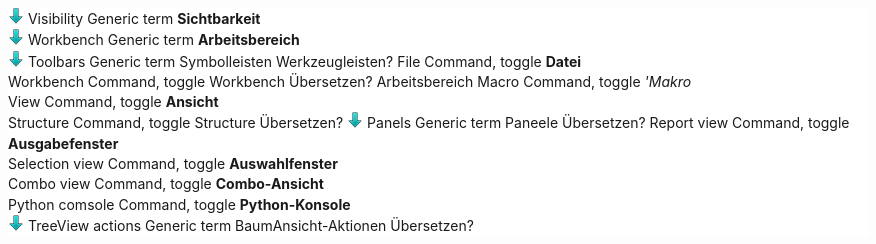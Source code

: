   <img alt="" src=images/Arrow-down.svg  style="width:16px;"> Visibility                            Generic term      **Sichtbarkeit**            
  <img alt="" src=images/Arrow-down.svg  style="width:16px;"> Workbench                             Generic term      **Arbeitsbereich**          
  <img alt="" src=images/Arrow-down.svg  style="width:16px;"> Toolbars                              Generic term      Symbolleisten               Werkzeugleisten?
  File                                                                                       Command, toggle   **Datei**                   
  Workbench                                                                                  Command, toggle   Workbench                   Übersetzen? Arbeitsbereich
  Macro                                                                                      Command, toggle   *\'Makro*                   
  View                                                                                       Command, toggle   **Ansicht**                 
  Structure                                                                                  Command, toggle   Structure                   Übersetzen?
  <img alt="" src=images/Arrow-down.svg  style="width:16px;"> Panels                                Generic term      Paneele                     Übersetzen?
  Report view                                                                                Command, toggle   **Ausgabefenster**          
  Selection view                                                                             Command, toggle   **Auswahlfenster**          
  Combo view                                                                                 Command, toggle   **Combo-Ansicht**           
  Python comsole                                                                             Command, toggle   **Python-Konsole**          
  <img alt="" src=images/Arrow-down.svg  style="width:16px;"> TreeView actions                      Generic term      BaumAnsicht-Aktionen        Übersetzen?
                                                                                                                                           